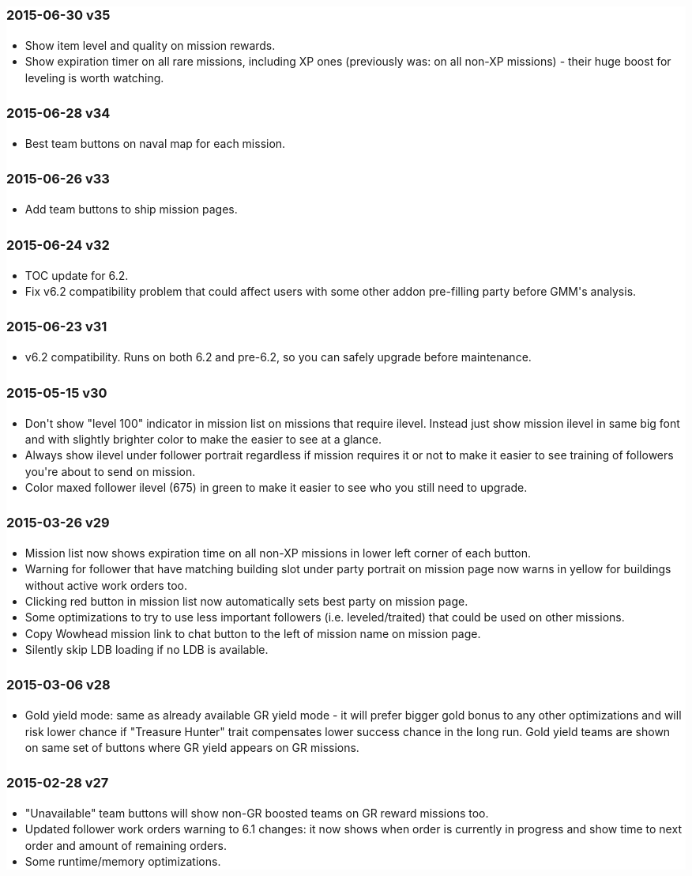 ### 2015-06-30 v35
 * Show item level and quality on mission rewards.
 * Show expiration timer on all rare missions, including XP ones (previously was: on all non-XP missions) - their huge boost for leveling is worth watching.

### 2015-06-28 v34
 * Best team buttons on naval map for each mission.

### 2015-06-26 v33
 * Add team buttons to ship mission pages.

### 2015-06-24 v32
 * TOC update for 6.2.
 * Fix v6.2 compatibility problem that could affect users with some other addon pre-filling party before GMM's analysis.

### 2015-06-23 v31
 * v6.2 compatibility. Runs on both 6.2 and pre-6.2, so you can safely upgrade before maintenance.

### 2015-05-15 v30
 * Don't show "level 100" indicator in mission list on missions that require ilevel. Instead just show mission ilevel in same big font and with slightly brighter color to make the easier to see at a glance.
 * Always show ilevel under follower portrait regardless if mission requires it or not to make it easier to see training of followers you're about to send on mission.
 * Color maxed follower ilevel (675) in green to make it easier to see who you still need to upgrade.

### 2015-03-26 v29
 * Mission list now shows expiration time on all non-XP missions in lower left corner of each button.
 * Warning for follower that have matching building slot under party portrait on mission page now warns in yellow for buildings without active work orders too.
 * Clicking red button in mission list now automatically sets best party on mission page.
 * Some optimizations to try to use less important followers (i.e. leveled/traited) that could be used on other missions.
 * Copy Wowhead mission link to chat button to the left of mission name on mission page.
 * Silently skip LDB loading if no LDB is available.

### 2015-03-06 v28
 * Gold yield mode: same as already available GR yield mode - it will prefer bigger gold bonus to any other optimizations and will risk lower chance if "Treasure Hunter" trait compensates lower success chance in the long run. Gold yield teams are shown on same set of buttons where GR yield appears on GR missions.

### 2015-02-28 v27
 * "Unavailable" team buttons will show non-GR boosted teams on GR reward missions too.
 * Updated follower work orders warning to 6.1 changes: it now shows when order is currently in progress and show time to next order and amount of remaining orders.
 * Some runtime/memory optimizations.
